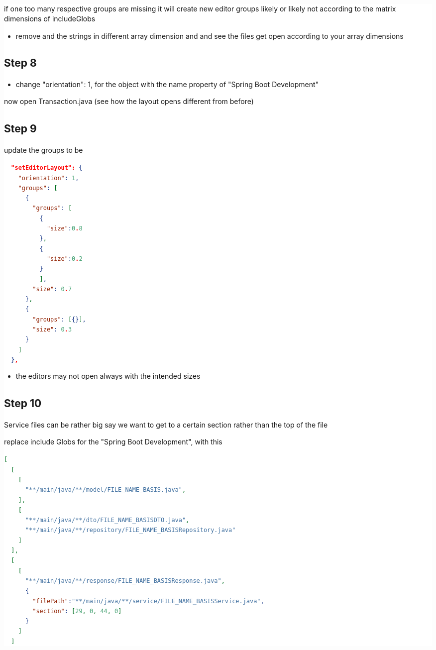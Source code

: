  if one too many  respective groups are missing it will create new editor groups likely or likely not according to the matrix dimensions of  includeGlobs

* remove and the strings in different array dimension and and see the files get open according to your array dimensions



## Step 8
* change "orientation": 1, for the object with the name property of  "Spring Boot Development"

now open Transaction.java (see how the layout opens different from before)

## Step 9
update the groups to be
```json
  "setEditorLayout": {
    "orientation": 1,
    "groups": [
      {
        "groups": [
          {
            "size":0.8
          },
          {
            "size":0.2
          }
          ],
        "size": 0.7
      },
      {
        "groups": [{}],
        "size": 0.3
      }
    ]
  },
```
* the editors may not open always with the intended sizes

## Step 10
Service files can be rather big say we want to get to  a certain section rather than the top of the file

replace include Globs for the "Spring Boot Development", with this
```json
[
  [
    [
      "**/main/java/**/model/FILE_NAME_BASIS.java",
    ],
    [
      "**/main/java/**/dto/FILE_NAME_BASISDTO.java",
      "**/main/java/**/repository/FILE_NAME_BASISRepository.java"
    ]
  ],
  [
    [
      "**/main/java/**/response/FILE_NAME_BASISResponse.java",
      {
        "filePath":"**/main/java/**/service/FILE_NAME_BASISService.java",
        "section": [29, 0, 44, 0]
      }
    ]
  ]
```